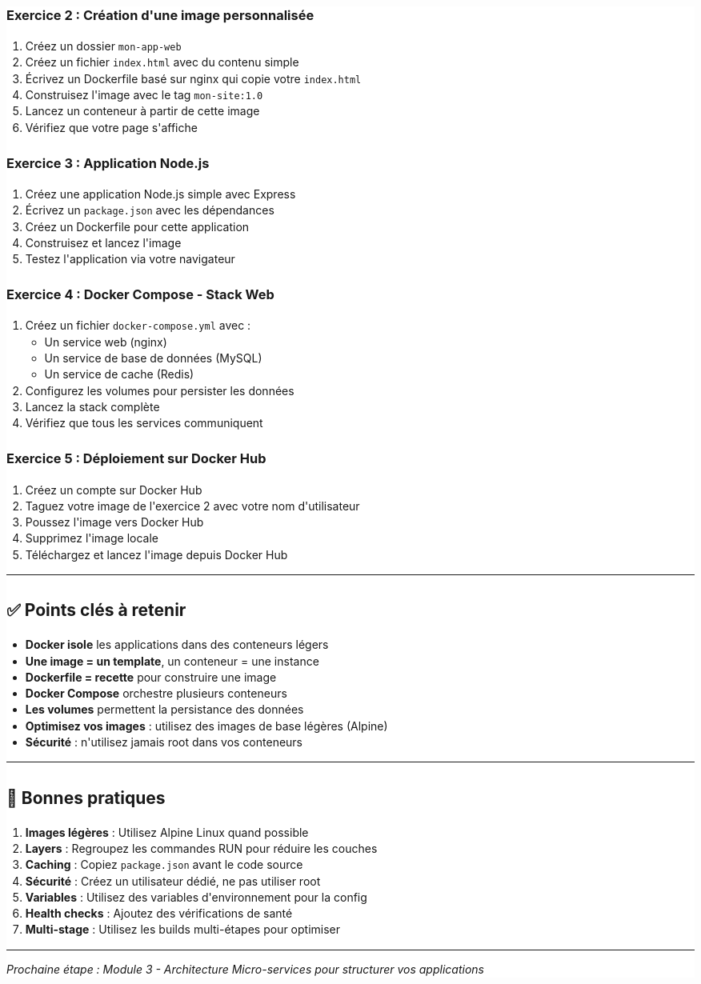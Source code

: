 ### Exercice 2 : Création d'une image personnalisée
1. Créez un dossier `mon-app-web`
2. Créez un fichier `index.html` avec du contenu simple
3. Écrivez un Dockerfile basé sur nginx qui copie votre `index.html`
4. Construisez l'image avec le tag `mon-site:1.0`
5. Lancez un conteneur à partir de cette image
6. Vérifiez que votre page s'affiche

### Exercice 3 : Application Node.js
1. Créez une application Node.js simple avec Express
2. Écrivez un `package.json` avec les dépendances
3. Créez un Dockerfile pour cette application
4. Construisez et lancez l'image
5. Testez l'application via votre navigateur

### Exercice 4 : Docker Compose - Stack Web
1. Créez un fichier `docker-compose.yml` avec :
   - Un service web (nginx)
   - Un service de base de données (MySQL)
   - Un service de cache (Redis)
2. Configurez les volumes pour persister les données
3. Lancez la stack complète
4. Vérifiez que tous les services communiquent

### Exercice 5 : Déploiement sur Docker Hub
1. Créez un compte sur Docker Hub
2. Taguez votre image de l'exercice 2 avec votre nom d'utilisateur
3. Poussez l'image vers Docker Hub
4. Supprimez l'image locale
5. Téléchargez et lancez l'image depuis Docker Hub

---

## ✅ Points clés à retenir

- **Docker isole** les applications dans des conteneurs légers
- **Une image = un template**, un conteneur = une instance
- **Dockerfile = recette** pour construire une image
- **Docker Compose** orchestre plusieurs conteneurs
- **Les volumes** permettent la persistance des données
- **Optimisez vos images** : utilisez des images de base légères (Alpine)
- **Sécurité** : n'utilisez jamais root dans vos conteneurs

---

## 🔧 Bonnes pratiques

1. **Images légères** : Utilisez Alpine Linux quand possible
2. **Layers** : Regroupez les commandes RUN pour réduire les couches
3. **Caching** : Copiez `package.json` avant le code source
4. **Sécurité** : Créez un utilisateur dédié, ne pas utiliser root
5. **Variables** : Utilisez des variables d'environnement pour la config
6. **Health checks** : Ajoutez des vérifications de santé
7. **Multi-stage** : Utilisez les builds multi-étapes pour optimiser

---

*Prochaine étape : Module 3 - Architecture Micro-services pour structurer vos applications* 